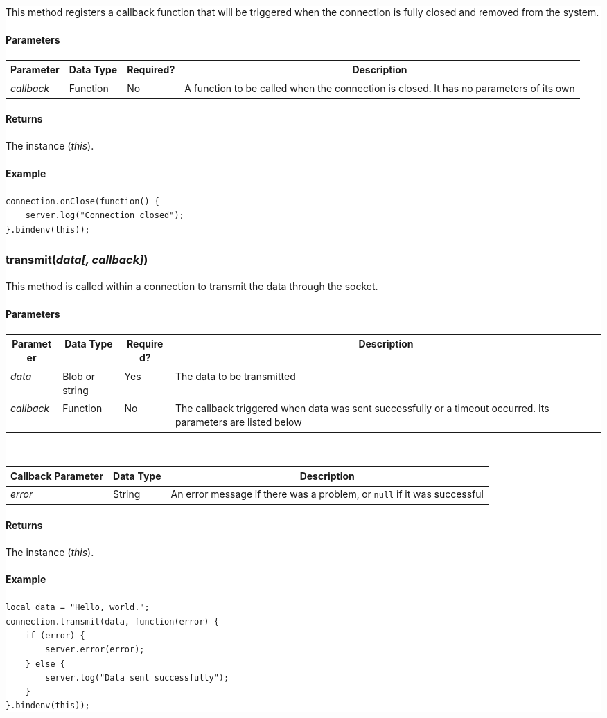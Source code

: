 This method registers a callback function that will be triggered when the connection is fully closed and removed from the system.

#### Parameters ####

| Parameter | Data&nbsp;Type | Required? | Description |
| --- | --- | --- | --- |
| *callback* | Function | No | A function to be called when the connection is closed. It has no parameters of its own |

#### Returns ####

The instance (*this*).

#### Example ####

```squirrel
connection.onClose(function() {
    server.log("Connection closed");
}.bindenv(this));
```

### transmit(*data[, callback]*) ###

This method is called within a connection to transmit the data through the socket.

#### Parameters ####

| Parameter | Data&nbsp;Type | Required? | Description |
| --- | --- | --- | --- |
| *data* | Blob or string | Yes | The data to be transmitted |
| *callback* | Function | No | The callback triggered when data was sent successfully or a timeout occurred. Its parameters are listed below |

&nbsp;

| Callback&nbsp;Parameter | Data&nbsp;Type | Description|
| --- | --- | --- |
| *error* | String | An error message if there was a problem, or `null` if it was successful |

#### Returns ####

The instance (*this*).

#### Example ####

```squirrel
local data = "Hello, world.";
connection.transmit(data, function(error) {
    if (error) {
        server.error(error);
    } else {
        server.log("Data sent successfully");
    }
}.bindenv(this));
```

